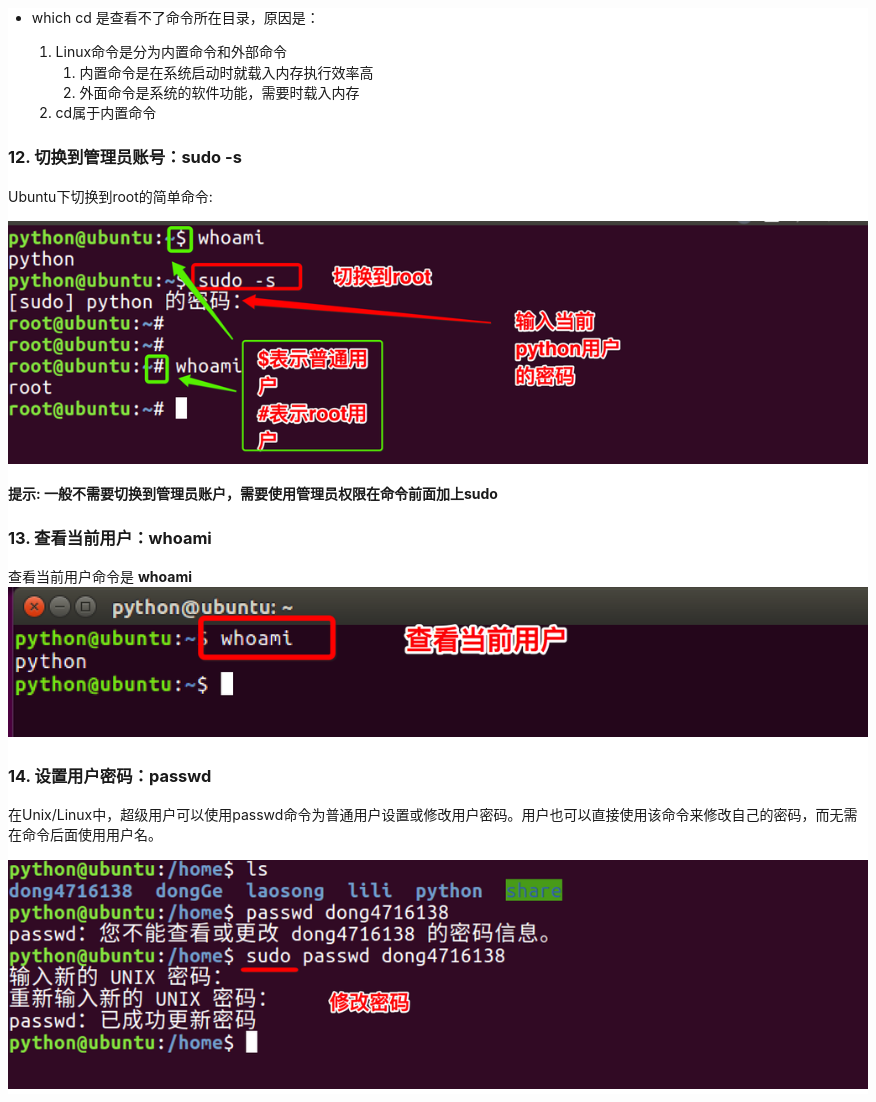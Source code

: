 *   which cd 是查看不了命令所在目录，原因是：

    1.  Linux命令是分为内置命令和外部命令
        1.  内置命令是在系统启动时就载入内存执行效率高
        2.  外面命令是系统的软件功能，需要时载入内存
    2.  cd属于内置命令

### 12\. 切换到管理员账号：sudo -s

Ubuntu下切换到root的简单命令:

![](imgs/切换到管理员.png)

**提示: 一般不需要切换到管理员账户，需要使用管理员权限在命令前面加上sudo**

### 13\. 查看当前用户：whoami

查看当前用户命令是 **whoami** ![](imgs/whoami命令.png)

### 14\. 设置用户密码：passwd

在Unix/Linux中，超级用户可以使用passwd命令为普通用户设置或修改用户密码。用户也可以直接使用该命令来修改自己的密码，而无需在命令后面使用用户名。

![](imgs/设置密码.png)
